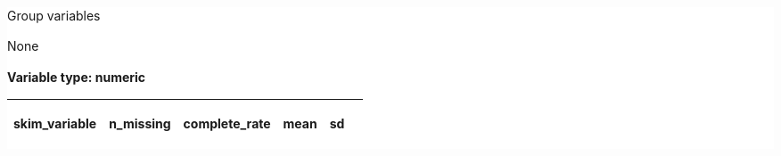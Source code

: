 <td style="text-align:left;">

</td>

</tr>

<tr>

<td style="text-align:left;">

Group variables

</td>

<td style="text-align:left;">

None

</td>

</tr>

</tbody>

</table>

**Variable type: numeric**

<table>

<thead>

<tr>

<th style="text-align:left;">

skim\_variable

</th>

<th style="text-align:right;">

n\_missing

</th>

<th style="text-align:right;">

complete\_rate

</th>

<th style="text-align:right;">

mean

</th>

<th style="text-align:right;">

sd

</th>

<th style="text-align:right;">

